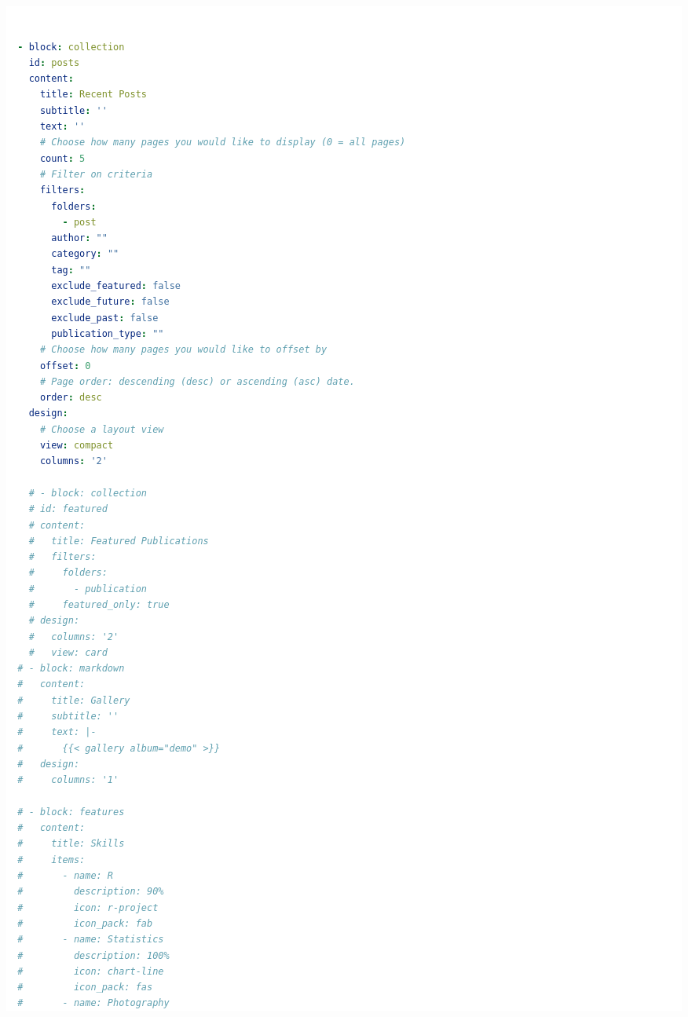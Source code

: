 ```yaml


  - block: collection
    id: posts
    content:
      title: Recent Posts
      subtitle: ''
      text: ''
      # Choose how many pages you would like to display (0 = all pages)
      count: 5
      # Filter on criteria
      filters:
        folders:
          - post
        author: ""
        category: ""
        tag: ""
        exclude_featured: false
        exclude_future: false
        exclude_past: false
        publication_type: ""
      # Choose how many pages you would like to offset by
      offset: 0
      # Page order: descending (desc) or ascending (asc) date.
      order: desc
    design:
      # Choose a layout view
      view: compact
      columns: '2'

    # - block: collection
    # id: featured
    # content:
    #   title: Featured Publications
    #   filters:
    #     folders:
    #       - publication
    #     featured_only: true
    # design:
    #   columns: '2'
    #   view: card
  # - block: markdown
  #   content:
  #     title: Gallery
  #     subtitle: ''
  #     text: |-
  #       {{< gallery album="demo" >}}
  #   design:
  #     columns: '1'

  # - block: features
  #   content:
  #     title: Skills
  #     items:
  #       - name: R
  #         description: 90%
  #         icon: r-project
  #         icon_pack: fab
  #       - name: Statistics
  #         description: 100%
  #         icon: chart-line
  #         icon_pack: fas
  #       - name: Photography
```